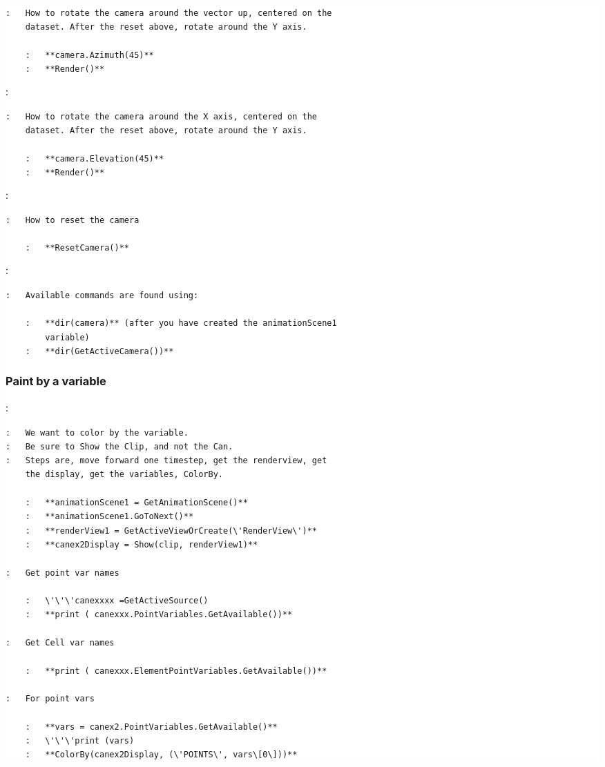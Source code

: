    :   How to rotate the camera around the vector up, centered on the
        dataset. After the reset above, rotate around the Y axis.

        :   **camera.Azimuth(45)**
        :   **Render()**



:

    :   How to rotate the camera around the X axis, centered on the
        dataset. After the reset above, rotate around the Y axis.

        :   **camera.Elevation(45)**
        :   **Render()**



:

    :   How to reset the camera

        :   **ResetCamera()**



:

    :   Available commands are found using:

        :   **dir(camera)** (after you have created the animationScene1
            variable)
        :   **dir(GetActiveCamera())**

### Paint by a variable

:

    :   We want to color by the variable.
    :   Be sure to Show the Clip, and not the Can.
    :   Steps are, move forward one timestep, get the renderview, get
        the display, get the variables, ColorBy.

        :   **animationScene1 = GetAnimationScene()**
        :   **animationScene1.GoToNext()**
        :   **renderView1 = GetActiveViewOrCreate(\'RenderView\')**
        :   **canex2Display = Show(clip, renderView1)**

    :   Get point var names

        :   \'\'\'canexxxx =GetActiveSource()
        :   **print ( canexxx.PointVariables.GetAvailable())**

    :   Get Cell var names

        :   **print ( canexxx.ElementPointVariables.GetAvailable())**

    :   For point vars

        :   **vars = canex2.PointVariables.GetAvailable()**
        :   \'\'\'print (vars)
        :   **ColorBy(canex2Display, (\'POINTS\', vars\[0\]))**
